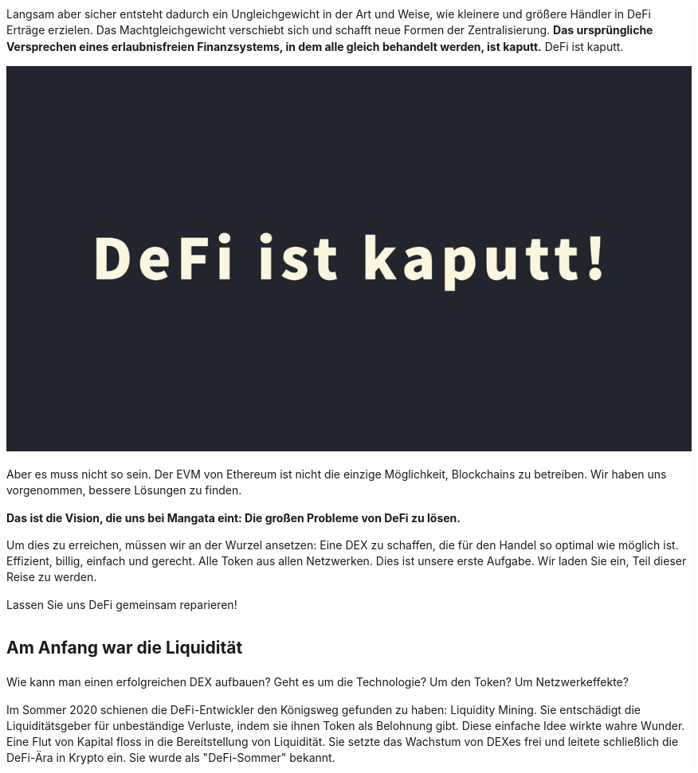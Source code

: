 Langsam aber sicher entsteht dadurch ein Ungleichgewicht in der Art und Weise, wie kleinere und größere Händler in DeFi Erträge erzielen. Das Machtgleichgewicht verschiebt sich und schafft neue Formen der Zentralisierung. **Das ursprüngliche Versprechen eines erlaubnisfreien Finanzsystems, in dem alle gleich behandelt werden, ist kaputt.** DeFi ist kaputt. 

![Eine Karte mit dem Spruch: DeFi ist kaputt](defi-ist-kaputt.png)

Aber es muss nicht so sein. Der EVM von Ethereum ist nicht die einzige Möglichkeit, Blockchains zu betreiben. Wir haben uns vorgenommen, bessere Lösungen zu finden.

**Das ist die Vision, die uns bei Mangata eint: Die großen Probleme von DeFi zu lösen.**

Um dies zu erreichen, müssen wir an der Wurzel ansetzen: Eine DEX zu schaffen, die für den Handel so optimal wie möglich ist. Effizient, billig, einfach und gerecht. Alle Token aus allen Netzwerken. Dies ist unsere erste Aufgabe. Wir laden Sie ein, Teil dieser Reise zu werden.

Lassen Sie uns DeFi gemeinsam reparieren!

## Am Anfang war die Liquidität

Wie kann man einen erfolgreichen DEX aufbauen? Geht es um die Technologie? Um den Token? Um Netzwerkeffekte?

Im Sommer 2020 schienen die DeFi-Entwickler den Königsweg gefunden zu haben: Liquidity Mining. Sie entschädigt die Liquiditätsgeber für unbeständige Verluste, indem sie ihnen Token als Belohnung gibt. Diese einfache Idee wirkte wahre Wunder. Eine Flut von Kapital floss in die Bereitstellung von Liquidität. Sie setzte das Wachstum von DEXes frei und leitete schließlich die DeFi-Ära in Krypto ein. Sie wurde als "DeFi-Sommer" bekannt.
